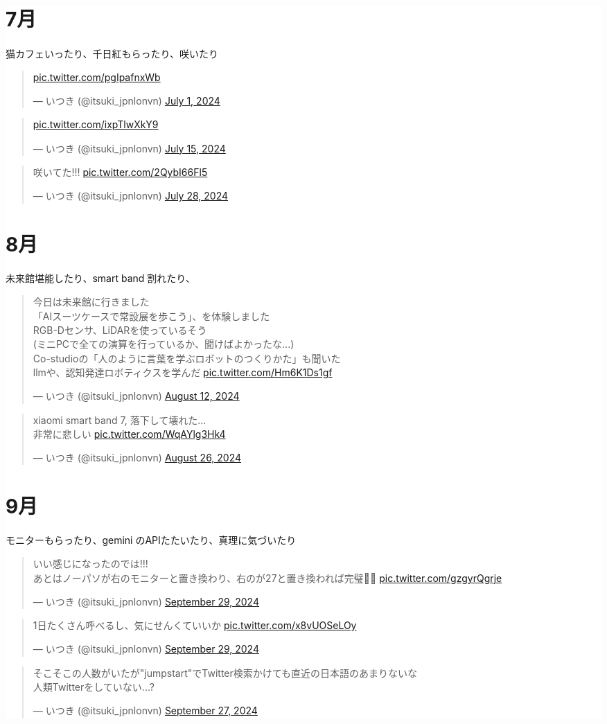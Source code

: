 # 7月
猫カフェいったり、千日紅もらったり、咲いたり
<blockquote class="twitter-tweet"><p lang="zxx" dir="ltr"><a href="https://t.co/pgIpafnxWb">pic.twitter.com/pgIpafnxWb</a></p>&mdash; いつき (@itsuki_jpnlonvn) <a href="https://twitter.com/itsuki_jpnlonvn/status/1807757401195495738?ref_src=twsrc%5Etfw">July 1, 2024</a></blockquote> <script async src="https://platform.twitter.com/widgets.js" charset="utf-8"></script>

<blockquote class="twitter-tweet"><p lang="zxx" dir="ltr"><a href="https://t.co/ixpTlwXkY9">pic.twitter.com/ixpTlwXkY9</a></p>&mdash; いつき (@itsuki_jpnlonvn) <a href="https://twitter.com/itsuki_jpnlonvn/status/1812745068589326358?ref_src=twsrc%5Etfw">July 15, 2024</a></blockquote> <script async src="https://platform.twitter.com/widgets.js" charset="utf-8"></script>

<blockquote class="twitter-tweet"><p lang="ja" dir="ltr">咲いてた!!! <a href="https://t.co/2QybI66Fl5">pic.twitter.com/2QybI66Fl5</a></p>&mdash; いつき (@itsuki_jpnlonvn) <a href="https://twitter.com/itsuki_jpnlonvn/status/1817355242323014022?ref_src=twsrc%5Etfw">July 28, 2024</a></blockquote> <script async src="https://platform.twitter.com/widgets.js" charset="utf-8"></script>

# 8月
未来館堪能したり、smart band 割れたり、
<blockquote class="twitter-tweet"><p lang="ja" dir="ltr">今日は未来館に行きました<br>「AIスーツケースで常設展を歩こう」、を体験しました<br>RGB-Dセンサ、LiDARを使っているそう<br>(ミニPCで全ての演算を行っているか、聞けばよかったな...)<br>Co-studioの「人のように言葉を学ぶロボットのつくりかた」も聞いた<br>llmや、認知発達ロボティクスを学んだ <a href="https://t.co/Hm6K1Ds1gf">pic.twitter.com/Hm6K1Ds1gf</a></p>&mdash; いつき (@itsuki_jpnlonvn) <a href="https://twitter.com/itsuki_jpnlonvn/status/1822965776564867320?ref_src=twsrc%5Etfw">August 12, 2024</a></blockquote> <script async src="https://platform.twitter.com/widgets.js" charset="utf-8"></script>

<blockquote class="twitter-tweet"><p lang="ja" dir="ltr">xiaomi smart band 7, 落下して壊れた...<br>非常に悲しい <a href="https://t.co/WqAYlg3Hk4">pic.twitter.com/WqAYlg3Hk4</a></p>&mdash; いつき (@itsuki_jpnlonvn) <a href="https://twitter.com/itsuki_jpnlonvn/status/1827919750858682581?ref_src=twsrc%5Etfw">August 26, 2024</a></blockquote> <script async src="https://platform.twitter.com/widgets.js" charset="utf-8"></script>

# 9月
モニターもらったり、gemini のAPIたたいたり、真理に気づいたり
<blockquote class="twitter-tweet"><p lang="ja" dir="ltr">いい感じになったのでは!!!<br>あとはノーパソが右のモニターと置き換わり、右のが27と置き換われば完璧💯💮 <a href="https://t.co/gzgyrQgrje">pic.twitter.com/gzgyrQgrje</a></p>&mdash; いつき (@itsuki_jpnlonvn) <a href="https://twitter.com/itsuki_jpnlonvn/status/1840378940445315348?ref_src=twsrc%5Etfw">September 29, 2024</a></blockquote> <script async src="https://platform.twitter.com/widgets.js" charset="utf-8"></script>

<blockquote class="twitter-tweet"><p lang="ja" dir="ltr">1日たくさん呼べるし、気にせんくていいか <a href="https://t.co/x8vUOSeLOy">pic.twitter.com/x8vUOSeLOy</a></p>&mdash; いつき (@itsuki_jpnlonvn) <a href="https://twitter.com/itsuki_jpnlonvn/status/1840218904087646623?ref_src=twsrc%5Etfw">September 29, 2024</a></blockquote> <script async src="https://platform.twitter.com/widgets.js" charset="utf-8"></script>

<blockquote class="twitter-tweet"><p lang="ja" dir="ltr">そこそこの人数がいたが&quot;jumpstart&quot;でTwitter検索かけても直近の日本語のあまりないな<br>人類Twitterをしていない...?</p>&mdash; いつき (@itsuki_jpnlonvn) <a href="https://twitter.com/itsuki_jpnlonvn/status/1839622696629674084?ref_src=twsrc%5Etfw">September 27, 2024</a></blockquote> <script async src="https://platform.twitter.com/widgets.js" charset="utf-8"></script>
